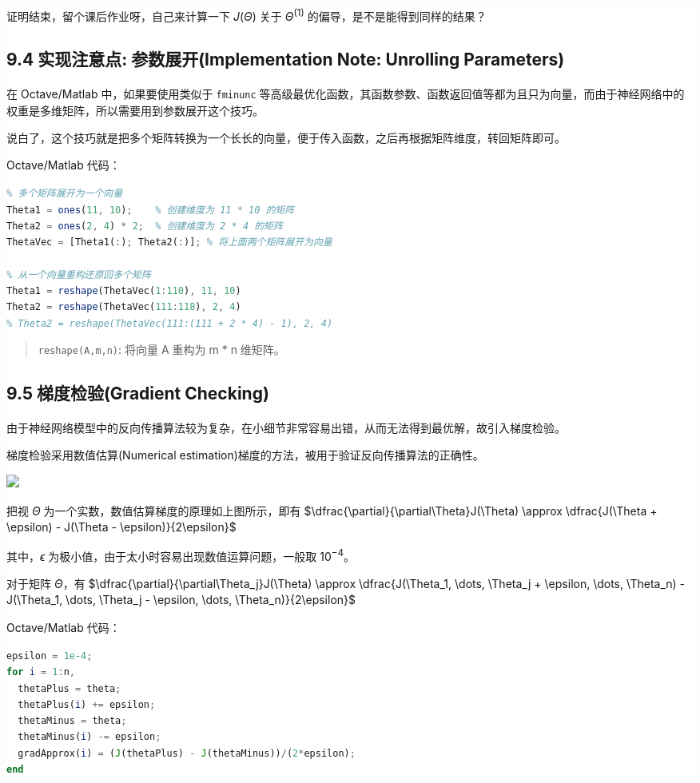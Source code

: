 

证明结束，留个课后作业呀，自己来计算一下 $J(\Theta)$ 关于 $\Theta^{(1)}$ 的偏导，是不是能得到同样的结果？

## 9.4 实现注意点: 参数展开(Implementation Note: Unrolling Parameters)

在 Octave/Matlab 中，如果要使用类似于 `fminunc` 等高级最优化函数，其函数参数、函数返回值等都为且只为向量，而由于神经网络中的权重是多维矩阵，所以需要用到参数展开这个技巧。

说白了，这个技巧就是把多个矩阵转换为一个长长的向量，便于传入函数，之后再根据矩阵维度，转回矩阵即可。

Octave/Matlab 代码：

```octave
% 多个矩阵展开为一个向量
Theta1 = ones(11, 10);    % 创建维度为 11 * 10 的矩阵
Theta2 = ones(2, 4) * 2;  % 创建维度为 2 * 4 的矩阵
ThetaVec = [Theta1(:); Theta2(:)]; % 将上面两个矩阵展开为向量

% 从一个向量重构还原回多个矩阵
Theta1 = reshape(ThetaVec(1:110), 11, 10)
Theta2 = reshape(ThetaVec(111:118), 2, 4)
% Theta2 = reshape(ThetaVec(111:(111 + 2 * 4) - 1), 2, 4)
```

> `reshape(A,m,n)`: 将向量 A 重构为 m * n 维矩阵。

## 9.5 梯度检验(Gradient Checking)

由于神经网络模型中的反向传播算法较为复杂，在小细节非常容易出错，从而无法得到最优解，故引入梯度检验。

梯度检验采用数值估算(Numerical estimation)梯度的方法，被用于验证反向传播算法的正确性。

![](image/20180125_162704.png)

把视 $\Theta$ 为一个实数，数值估算梯度的原理如上图所示，即有 $\dfrac{\partial}{\partial\Theta}J(\Theta) \approx \dfrac{J(\Theta + \epsilon) - J(\Theta - \epsilon)}{2\epsilon}$

其中，$\epsilon$ 为极小值，由于太小时容易出现数值运算问题，一般取 $10^{-4}$。



对于矩阵 $\Theta$，有 $\dfrac{\partial}{\partial\Theta_j}J(\Theta) \approx \dfrac{J(\Theta_1, \dots, \Theta_j + \epsilon, \dots, \Theta_n) - J(\Theta_1, \dots, \Theta_j - \epsilon, \dots, \Theta_n)}{2\epsilon}$

Octave/Matlab 代码：

```octave
epsilon = 1e-4;
for i = 1:n,
  thetaPlus = theta;
  thetaPlus(i) += epsilon;
  thetaMinus = theta;
  thetaMinus(i) -= epsilon;
  gradApprox(i) = (J(thetaPlus) - J(thetaMinus))/(2*epsilon);
end
```
